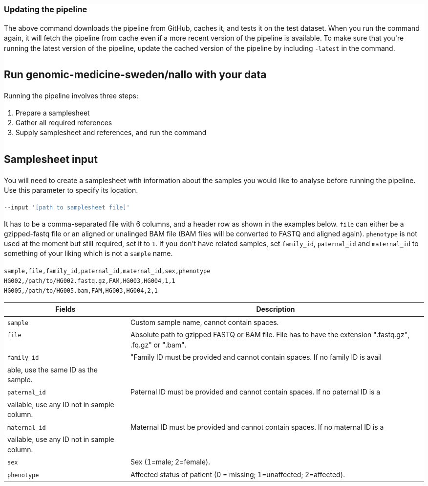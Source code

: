 ### Updating the pipeline

The above command downloads the pipeline from GitHub, caches it, and tests it on the test dataset. When you run the command again, it will fetch the pipeline from cache even if a more recent version of the pipeline is available. To make sure that you're running the latest version of the pipeline, update the cached version of the pipeline by including `-latest` in the command.

## Run genomic-medicine-sweden/nallo with your data

Running the pipeline involves three steps:

1. Prepare a samplesheet
2. Gather all required references
3. Supply samplesheet and references, and run the command

## Samplesheet input

You will need to create a samplesheet with information about the samples you would like to analyse before running the pipeline. Use this parameter to specify its location.

```bash
--input '[path to samplesheet file]'
```

It has to be a comma-separated file with 6 columns, and a header row as shown in the examples below.
`file` can either be a gzipped-fastq file or an aligned or unalinged BAM file (BAM files will be converted to FASTQ and aligned again).
`phenotype` is not used at the moment but still required, set it to `1`. If you don't have related samples, set `family_id`, `paternal_id` and `maternal_id` to something of your liking which is not a `sample` name.

```console
sample,file,family_id,paternal_id,maternal_id,sex,phenotype
HG002,/path/to/HG002.fastq.gz,FAM,HG003,HG004,1,1
HG005,/path/to/HG005.bam,FAM,HG003,HG004,2,1
```

| Fields                                     | Description                                                                                                |
| ------------------------------------------ | ---------------------------------------------------------------------------------------------------------- |
| `sample`                                   | Custom sample name, cannot contain spaces.                                                                 |
| `file`                                     | Absolute path to gzipped FASTQ or BAM file. File has to have the extension ".fastq.gz", .fq.gz" or ".bam". |
| `family_id`                                | "Family ID must be provided and cannot contain spaces. If no family ID is avail                            |
| able, use the same ID as the sample.       |
| `paternal_id`                              | Paternal ID must be provided and cannot contain spaces. If no paternal ID is a                             |
| vailable, use any ID not in sample column. |
| `maternal_id`                              | Maternal ID must be provided and cannot contain spaces. If no maternal ID is a                             |
| vailable, use any ID not in sample column. |
| `sex`                                      | Sex (1=male; 2=female).                                                                                    |
| `phenotype`                                | Affected status of patient (0 = missing; 1=unaffected; 2=affected).                                        |
